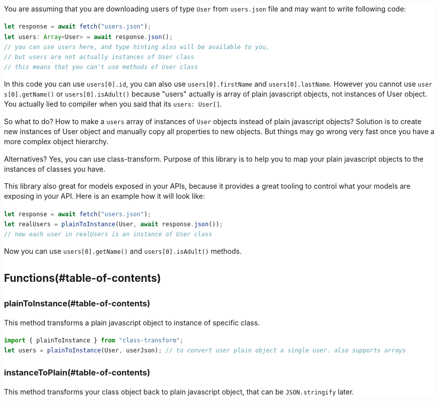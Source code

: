 You are assuming that you are downloading users of type `User` from `users.json` file and may want to write
following code:

```typescript
let response = await fetch("users.json");
let users: Array<User> = await response.json();
// you can use users here, and type hinting also will be available to you,
// but users are not actually instances of User class
// this means that you can't use methods of User class
```

In this code you can use `users[0].id`, you can also use `users[0].firstName` and `users[0].lastName`.
However you cannot use `users[0].getName()` or `users[0].isAdult()` because "users" actually is
array of plain javascript objects, not instances of User object.
You actually lied to compiler when you said that its `users: User[]`.

So what to do? How to make a `users` array of instances of `User` objects instead of plain javascript objects?
Solution is to create new instances of User object and manually copy all properties to new objects.
But things may go wrong very fast once you have a more complex object hierarchy.

Alternatives? Yes, you can use class-transform. Purpose of this library is to help you to map your plain javascript
objects to the instances of classes you have.

This library also great for models exposed in your APIs,
because it provides a great tooling to control what your models are exposing in your API.
Here is an example how it will look like:

```typescript
let response = await fetch("users.json");
let realUsers = plainToInstance(User, await response.json());
// now each user in realUsers is an instance of User class
```

Now you can use `users[0].getName()` and `users[0].isAdult()` methods.

## Functions(#table-of-contents)

### plainToInstance(#table-of-contents)

This method transforms a plain javascript object to instance of specific class.

```typescript
import { plainToInstance } from "class-transform";
let users = plainToInstance(User, userJson); // to convert user plain object a single user. also supports arrays
```

### instanceToPlain(#table-of-contents)

This method transforms your class object back to plain javascript object, that can be `JSON.stringify` later.
